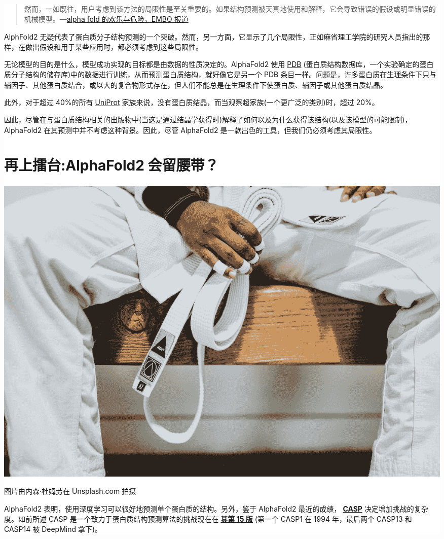 > 然而，一如既往，用户考虑到该方法的局限性是至关重要的。如果结构预测被天真地使用和解释，它会导致错误的假设或明显错误的机械模型。—[alpha fold 的欢乐与危险，EMBO 报道](https://www.embopress.org/doi/full/10.15252/embr.202154046)

AlphFold2 无疑代表了蛋白质分子结构预测的一个突破。然而，另一方面，它显示了几个局限性，正如麻省理工学院的研究人员指出的那样，在做出假设和用于某些应用时，都必须考虑到这些局限性。

无论模型的目的是什么，模型成功实现的目标都是由数据的性质决定的。AlphaFold2 使用 [PDB](https://www.rcsb.org/) (蛋白质结构数据库，一个实验确定的蛋白质分子结构的储存库)中的数据进行训练，从而预测蛋白质结构，就好像它是另一个 PDB 条目一样。问题是，许多蛋白质在生理条件下只与辅因子、其他蛋白质结合，或以大的复合物形式存在，但人们不能总是在生理条件下使蛋白质、辅因子或其他蛋白质结晶。

此外，对于超过 40%的所有 [UniProt](https://www.uniprot.org/) 家族来说，没有蛋白质结晶，而当观察超家族(一个更广泛的类别)时，超过 20%。

因此，尽管在与蛋白质结构相关的出版物中(当这是通过结晶学获得时)解释了如何以及为什么获得该结构(以及该模型的可能限制)，AlphaFold2 在其预测中并不考虑这种背景。因此，尽管 AlphaFold2 是一款出色的工具，但我们仍必须考虑其局限性。

# **再上擂台:AlphaFold2 会留腰带？**

![](img/295f7cd7a968f9f0f0efa64c21431e23.png)

图片由内森·杜姆劳在 Unsplash.com 拍摄

AlphaFold2 表明，使用深度学习可以很好地预测单个蛋白质的结构。另外，鉴于 AlphaFold2 最近的成绩， [**CASP**](https://predictioncenter.org/) 决定增加挑战的复杂度。如前所述 CASP 是一个致力于蛋白质结构预测算法的挑战现在在 [**其第 15 版**](https://predictioncenter.org/casp15/index.cgi) (第一个 CASP1 在 1994 年，最后两个 CASP13 和 CASP14 被 DeepMind 拿下)。
